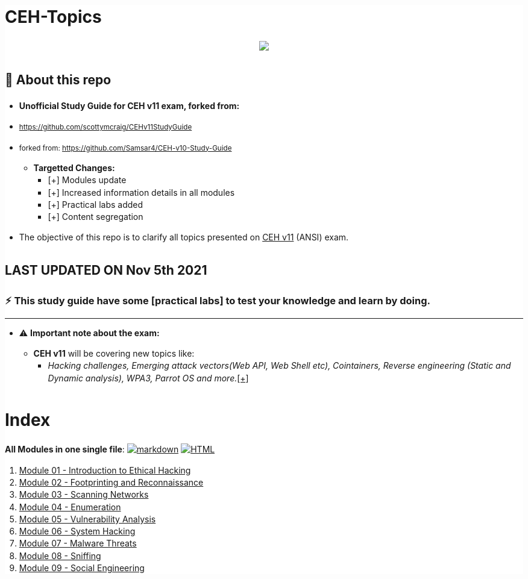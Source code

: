 # CEH-Topics


<p align="center">
<img width="100%" src="https://user-images.githubusercontent.com/11171288/113489611-d57a1680-94e2-11eb-89a8-e7050c0cd0e9.png" />
</p>




## 📢 About this repo

* **Unofficial Study Guide for CEH v11 exam, forked from:**
* <small>https://github.com/scottymcraig/CEHv11StudyGuide</small> 
* <small> forked from: https://github.com/Samsar4/CEH-v10-Study-Guide</small> 
    * **Targetted Changes:**
        - [+] Modules update
        - [+] Increased information details in all modules
        - [+] Practical labs added
        - [+] Content segregation

* The objective of this repo is to clarify all topics presented on [CEH v11](https://iclass.eccouncil.org/our-courses/certified-ethical-hacker-ceh/) (ANSI) exam.

## LAST UPDATED ON Nov 5th 2021

### ⚡︎ **This study guide have some [practical labs] to test your knowledge and learn by doing.**
---

* ⚠️ **Important note about the exam:**

    - **CEH v11** will be covering new topics like:
        - *Hacking challenges, Emerging attack vectors(Web API, Web Shell etc), Cointainers, Reverse engineering (Static and Dynamic analysis), WPA3, Parrot OS and more.*[[+]](https://www.eccouncil.org/programs/certified-ethical-hacker-ceh/)

# Index

**All Modules in one single file**: [![markdown](https://img.shields.io/badge/Markdown-.md-silver.svg)](https://github.com/imrk51/CEH-v11-Study-Guide/blob/master/modules/All-Modules.md) [![HTML](https://img.shields.io/badge/HTML-.html-blue.svg)](https://github.com/Samsar4/CEH-v11-Study-Guide/blob/master/modules/All-Modules.html)



1. [Module 01 - Introduction to Ethical Hacking](https://github.com/imrk51/CEH-v11-Study-Guide/blob/master/modules/1-Introduction.md)
2. [Module 02 - Footprinting and Reconnaissance](https://github.com/imrk51/CEH-v11-Study-Guide/blob/master/modules/2-Footprinting-and-Reconnaissance.md)
3. [Module 03 - Scanning Networks](https://github.com/imrk51/CEH-v11-Study-Guide/blob/master/modules/3-Scanning-Networks.md)
4. [Module 04 - Enumeration](https://github.com/imrk51/CEH-v11-Study-Guide/blob/main/modules/3-Scanning-Networks.md)
5. [Module 05 - Vulnerability Analysis](https://github.com/imrk51/CEH-v11-Study-Guide/blob/main/modules/5-Vulnerability-Analysis.md)
6. [Module 06 - System Hacking](https://github.com/imrk51/CEH-v11-Study-Guide/blob/master/modules/6-System-Hacking.md)
7. [Module 07 - Malware Threats](https://github.com/imrk51/CEH-v11-Study-Guide/blob/master/modules/7-Malware.md)
8. [Module 08 - Sniffing](https://github.com/imrk51/CEH-v11-Study-Guide/blob/master/modules/8-Sniffing.md)
9. [Module 09 - Social Engineering](https://github.com/imrk51/CEH-v11-Study-Guide/blob/master/modules/9-Social-Engineering.md)